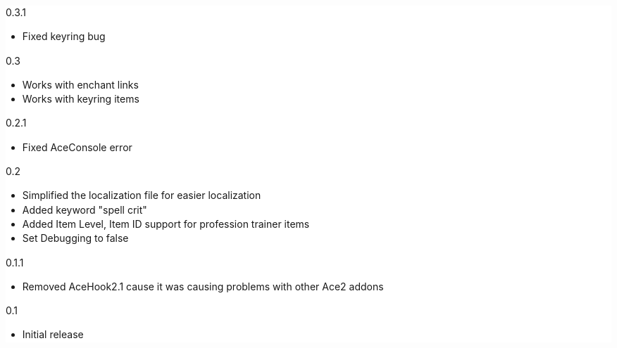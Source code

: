 0.3.1
- Fixed keyring bug

0.3
- Works with enchant links
- Works with keyring items

0.2.1
- Fixed AceConsole error

0.2
- Simplified the localization file for easier localization
- Added keyword "spell crit"
- Added Item Level, Item ID support for profession trainer items
- Set Debugging to false

0.1.1
- Removed AceHook2.1 cause it was causing problems with other Ace2 addons

0.1
- Initial release